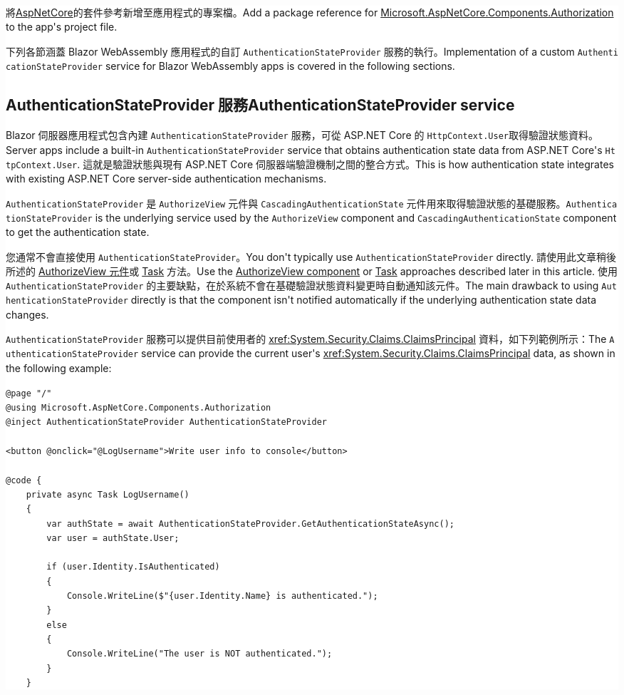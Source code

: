 <span data-ttu-id="67c8c-151">將[AspNetCore](https://www.nuget.org/packages/Microsoft.AspNetCore.Components.Authorization/)的套件參考新增至應用程式的專案檔。</span><span class="sxs-lookup"><span data-stu-id="67c8c-151">Add a package reference for [Microsoft.AspNetCore.Components.Authorization](https://www.nuget.org/packages/Microsoft.AspNetCore.Components.Authorization/) to the app's project file.</span></span>

<span data-ttu-id="67c8c-152">下列各節涵蓋 Blazor WebAssembly 應用程式的自訂 `AuthenticationStateProvider` 服務的執行。</span><span class="sxs-lookup"><span data-stu-id="67c8c-152">Implementation of a custom `AuthenticationStateProvider` service for Blazor WebAssembly apps is covered in the following sections.</span></span>

## <a name="authenticationstateprovider-service"></a><span data-ttu-id="67c8c-153">AuthenticationStateProvider 服務</span><span class="sxs-lookup"><span data-stu-id="67c8c-153">AuthenticationStateProvider service</span></span>

Blazor<span data-ttu-id="67c8c-154"> 伺服器應用程式包含內建 `AuthenticationStateProvider` 服務，可從 ASP.NET Core 的 `HttpContext.User`取得驗證狀態資料。</span><span class="sxs-lookup"><span data-stu-id="67c8c-154"> Server apps include a built-in `AuthenticationStateProvider` service that obtains authentication state data from ASP.NET Core's `HttpContext.User`.</span></span> <span data-ttu-id="67c8c-155">這就是驗證狀態與現有 ASP.NET Core 伺服器端驗證機制之間的整合方式。</span><span class="sxs-lookup"><span data-stu-id="67c8c-155">This is how authentication state integrates with existing ASP.NET Core server-side authentication mechanisms.</span></span>

<span data-ttu-id="67c8c-156">`AuthenticationStateProvider` 是 `AuthorizeView` 元件與 `CascadingAuthenticationState` 元件用來取得驗證狀態的基礎服務。</span><span class="sxs-lookup"><span data-stu-id="67c8c-156">`AuthenticationStateProvider` is the underlying service used by the `AuthorizeView` component and `CascadingAuthenticationState` component to get the authentication state.</span></span>

<span data-ttu-id="67c8c-157">您通常不會直接使用 `AuthenticationStateProvider`。</span><span class="sxs-lookup"><span data-stu-id="67c8c-157">You don't typically use `AuthenticationStateProvider` directly.</span></span> <span data-ttu-id="67c8c-158">請使用此文章稍後所述的 [AuthorizeView 元件](#authorizeview-component)或 [Task<AuthenticationState>](#expose-the-authentication-state-as-a-cascading-parameter) 方法。</span><span class="sxs-lookup"><span data-stu-id="67c8c-158">Use the [AuthorizeView component](#authorizeview-component) or [Task<AuthenticationState>](#expose-the-authentication-state-as-a-cascading-parameter) approaches described later in this article.</span></span> <span data-ttu-id="67c8c-159">使用 `AuthenticationStateProvider` 的主要缺點，在於系統不會在基礎驗證狀態資料變更時自動通知該元件。</span><span class="sxs-lookup"><span data-stu-id="67c8c-159">The main drawback to using `AuthenticationStateProvider` directly is that the component isn't notified automatically if the underlying authentication state data changes.</span></span>

<span data-ttu-id="67c8c-160">`AuthenticationStateProvider` 服務可以提供目前使用者的 <xref:System.Security.Claims.ClaimsPrincipal> 資料，如下列範例所示：</span><span class="sxs-lookup"><span data-stu-id="67c8c-160">The `AuthenticationStateProvider` service can provide the current user's <xref:System.Security.Claims.ClaimsPrincipal> data, as shown in the following example:</span></span>

```razor
@page "/"
@using Microsoft.AspNetCore.Components.Authorization
@inject AuthenticationStateProvider AuthenticationStateProvider

<button @onclick="@LogUsername">Write user info to console</button>

@code {
    private async Task LogUsername()
    {
        var authState = await AuthenticationStateProvider.GetAuthenticationStateAsync();
        var user = authState.User;

        if (user.Identity.IsAuthenticated)
        {
            Console.WriteLine($"{user.Identity.Name} is authenticated.");
        }
        else
        {
            Console.WriteLine("The user is NOT authenticated.");
        }
    }
```